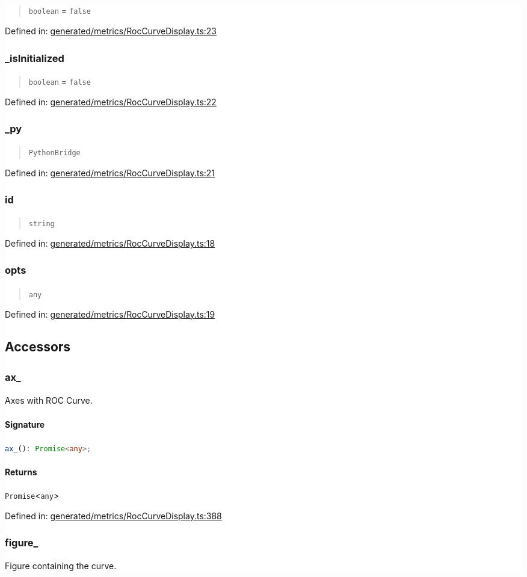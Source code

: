 > `boolean`  = `false`

Defined in:  [generated/metrics/RocCurveDisplay.ts:23](https://github.com/transitive-bullshit/scikit-learn-ts/blob/2fdf83f/packages/sklearn/src/generated/metrics/RocCurveDisplay.ts#L23)

### \_isInitialized

> `boolean`  = `false`

Defined in:  [generated/metrics/RocCurveDisplay.ts:22](https://github.com/transitive-bullshit/scikit-learn-ts/blob/2fdf83f/packages/sklearn/src/generated/metrics/RocCurveDisplay.ts#L22)

### \_py

> `PythonBridge`

Defined in:  [generated/metrics/RocCurveDisplay.ts:21](https://github.com/transitive-bullshit/scikit-learn-ts/blob/2fdf83f/packages/sklearn/src/generated/metrics/RocCurveDisplay.ts#L21)

### id

> `string`

Defined in:  [generated/metrics/RocCurveDisplay.ts:18](https://github.com/transitive-bullshit/scikit-learn-ts/blob/2fdf83f/packages/sklearn/src/generated/metrics/RocCurveDisplay.ts#L18)

### opts

> `any`

Defined in:  [generated/metrics/RocCurveDisplay.ts:19](https://github.com/transitive-bullshit/scikit-learn-ts/blob/2fdf83f/packages/sklearn/src/generated/metrics/RocCurveDisplay.ts#L19)

## Accessors

### ax\_

Axes with ROC Curve.

#### Signature

```ts
ax_(): Promise<any>;
```

#### Returns

`Promise`\<`any`\>

Defined in: [generated/metrics/RocCurveDisplay.ts:388](https://github.com/transitive-bullshit/scikit-learn-ts/blob/2fdf83f/packages/sklearn/src/generated/metrics/RocCurveDisplay.ts#L388)

### figure\_

Figure containing the curve.
